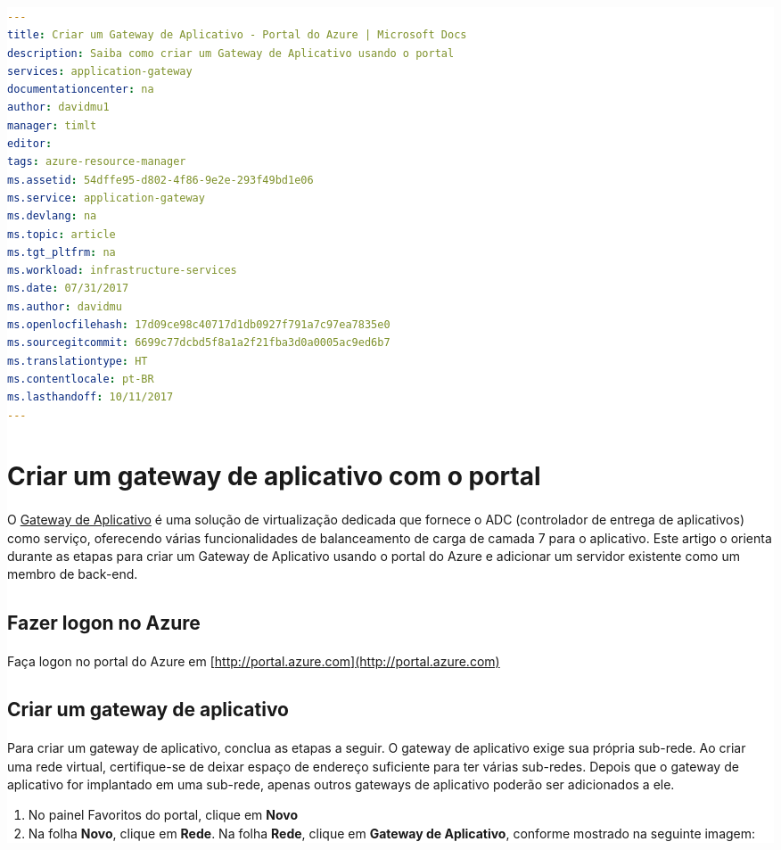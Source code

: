 ```yaml
---
title: Criar um Gateway de Aplicativo - Portal do Azure | Microsoft Docs
description: Saiba como criar um Gateway de Aplicativo usando o portal
services: application-gateway
documentationcenter: na
author: davidmu1
manager: timlt
editor: 
tags: azure-resource-manager
ms.assetid: 54dffe95-d802-4f86-9e2e-293f49bd1e06
ms.service: application-gateway
ms.devlang: na
ms.topic: article
ms.tgt_pltfrm: na
ms.workload: infrastructure-services
ms.date: 07/31/2017
ms.author: davidmu
ms.openlocfilehash: 17d09ce98c40717d1db0927f791a7c97ea7835e0
ms.sourcegitcommit: 6699c77dcbd5f8a1a2f21fba3d0a0005ac9ed6b7
ms.translationtype: HT
ms.contentlocale: pt-BR
ms.lasthandoff: 10/11/2017
---
```

# <a name="create-an-application-gateway-with-the-portal"></a>Criar um gateway de aplicativo com o portal

O [Gateway de Aplicativo](application-gateway-introduction.md) é uma solução de virtualização dedicada que fornece o ADC (controlador de entrega de aplicativos) como serviço, oferecendo várias funcionalidades de balanceamento de carga de camada 7 para o aplicativo. Este artigo o orienta durante as etapas para criar um Gateway de Aplicativo usando o portal do Azure e adicionar um servidor existente como um membro de back-end.

## <a name="log-in-to-azure"></a>Fazer logon no Azure

Faça logon no portal do Azure em [http://portal.azure.com](http://portal.azure.com)

## <a name="create-application-gateway"></a>Criar um gateway de aplicativo

Para criar um gateway de aplicativo, conclua as etapas a seguir. O gateway de aplicativo exige sua própria sub-rede. Ao criar uma rede virtual, certifique-se de deixar espaço de endereço suficiente para ter várias sub-redes. Depois que o gateway de aplicativo for implantado em uma sub-rede, apenas outros gateways de aplicativo poderão ser adicionados a ele.

1. No painel Favoritos do portal, clique em **Novo**
1. Na folha **Novo**, clique em **Rede**. Na folha **Rede**, clique em **Gateway de Aplicativo**, conforme mostrado na seguinte imagem:
